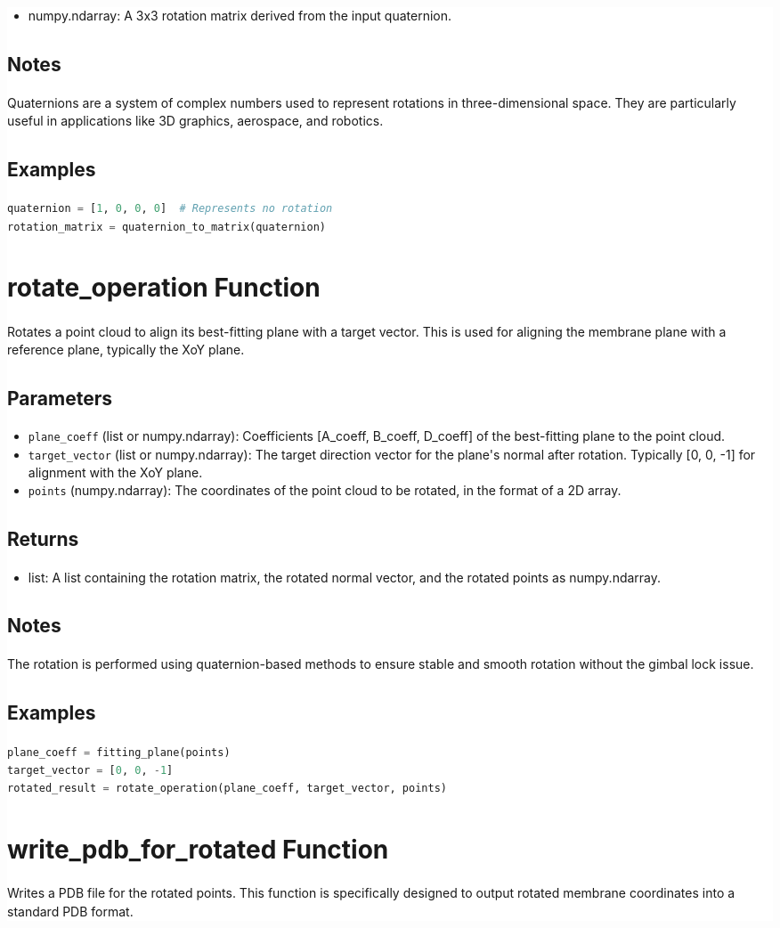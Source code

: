 - numpy.ndarray: A 3x3 rotation matrix derived from the input quaternion.

## Notes

Quaternions are a system of complex numbers used to represent rotations in three-dimensional space. They are particularly useful in applications like 3D graphics, aerospace, and robotics.

## Examples

```python
quaternion = [1, 0, 0, 0]  # Represents no rotation
rotation_matrix = quaternion_to_matrix(quaternion)
```

# rotate_operation Function

Rotates a point cloud to align its best-fitting plane with a target vector. This is used for aligning the membrane plane with a reference plane, typically the XoY plane.

## Parameters

- `plane_coeff` (list or numpy.ndarray): Coefficients [A_coeff, B_coeff, D_coeff] of the best-fitting plane to the point cloud.
- `target_vector` (list or numpy.ndarray): The target direction vector for the plane's normal after rotation. Typically [0, 0, -1] for alignment with the XoY plane.
- `points` (numpy.ndarray): The coordinates of the point cloud to be rotated, in the format of a 2D array.

## Returns

- list: A list containing the rotation matrix, the rotated normal vector, and the rotated points as numpy.ndarray.

## Notes

The rotation is performed using quaternion-based methods to ensure stable and smooth rotation without the gimbal lock issue.

## Examples

```python
plane_coeff = fitting_plane(points)
target_vector = [0, 0, -1]
rotated_result = rotate_operation(plane_coeff, target_vector, points)
```

# write_pdb_for_rotated Function

Writes a PDB file for the rotated points. This function is specifically designed to output rotated membrane coordinates into a standard PDB format.
